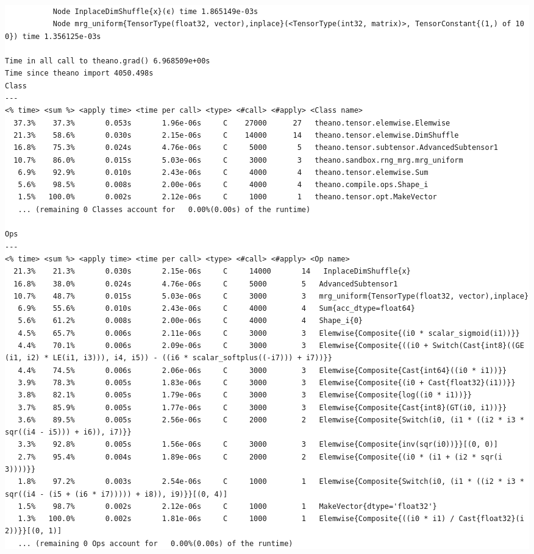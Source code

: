                Node InplaceDimShuffle{x}(ϵ) time 1.865149e-03s
               Node mrg_uniform{TensorType(float32, vector),inplace}(<TensorType(int32, matrix)>, TensorConstant{(1,) of 100}) time 1.356125e-03s

    Time in all call to theano.grad() 6.968509e+00s
    Time since theano import 4050.498s
    Class
    ---
    <% time> <sum %> <apply time> <time per call> <type> <#call> <#apply> <Class name>
      37.3%    37.3%       0.053s       1.96e-06s     C    27000      27   theano.tensor.elemwise.Elemwise
      21.3%    58.6%       0.030s       2.15e-06s     C    14000      14   theano.tensor.elemwise.DimShuffle
      16.8%    75.3%       0.024s       4.76e-06s     C     5000       5   theano.tensor.subtensor.AdvancedSubtensor1
      10.7%    86.0%       0.015s       5.03e-06s     C     3000       3   theano.sandbox.rng_mrg.mrg_uniform
       6.9%    92.9%       0.010s       2.43e-06s     C     4000       4   theano.tensor.elemwise.Sum
       5.6%    98.5%       0.008s       2.00e-06s     C     4000       4   theano.compile.ops.Shape_i
       1.5%   100.0%       0.002s       2.12e-06s     C     1000       1   theano.tensor.opt.MakeVector
       ... (remaining 0 Classes account for   0.00%(0.00s) of the runtime)

    Ops
    ---
    <% time> <sum %> <apply time> <time per call> <type> <#call> <#apply> <Op name>
      21.3%    21.3%       0.030s       2.15e-06s     C     14000       14   InplaceDimShuffle{x}
      16.8%    38.0%       0.024s       4.76e-06s     C     5000        5   AdvancedSubtensor1
      10.7%    48.7%       0.015s       5.03e-06s     C     3000        3   mrg_uniform{TensorType(float32, vector),inplace}
       6.9%    55.6%       0.010s       2.43e-06s     C     4000        4   Sum{acc_dtype=float64}
       5.6%    61.2%       0.008s       2.00e-06s     C     4000        4   Shape_i{0}
       4.5%    65.7%       0.006s       2.11e-06s     C     3000        3   Elemwise{Composite{(i0 * scalar_sigmoid(i1))}}
       4.4%    70.1%       0.006s       2.09e-06s     C     3000        3   Elemwise{Composite{((i0 + Switch(Cast{int8}((GE(i1, i2) * LE(i1, i3))), i4, i5)) - ((i6 * scalar_softplus((-i7))) + i7))}}
       4.4%    74.5%       0.006s       2.06e-06s     C     3000        3   Elemwise{Composite{Cast{int64}((i0 * i1))}}
       3.9%    78.3%       0.005s       1.83e-06s     C     3000        3   Elemwise{Composite{(i0 + Cast{float32}(i1))}}
       3.8%    82.1%       0.005s       1.79e-06s     C     3000        3   Elemwise{Composite{log((i0 * i1))}}
       3.7%    85.9%       0.005s       1.77e-06s     C     3000        3   Elemwise{Composite{Cast{int8}(GT(i0, i1))}}
       3.6%    89.5%       0.005s       2.56e-06s     C     2000        2   Elemwise{Composite{Switch(i0, (i1 * ((i2 * i3 * sqr((i4 - i5))) + i6)), i7)}}
       3.3%    92.8%       0.005s       1.56e-06s     C     3000        3   Elemwise{Composite{inv(sqr(i0))}}[(0, 0)]
       2.7%    95.4%       0.004s       1.89e-06s     C     2000        2   Elemwise{Composite{(i0 * (i1 + (i2 * sqr(i3))))}}
       1.8%    97.2%       0.003s       2.54e-06s     C     1000        1   Elemwise{Composite{Switch(i0, (i1 * ((i2 * i3 * sqr((i4 - (i5 + (i6 * i7))))) + i8)), i9)}}[(0, 4)]
       1.5%    98.7%       0.002s       2.12e-06s     C     1000        1   MakeVector{dtype='float32'}
       1.3%   100.0%       0.002s       1.81e-06s     C     1000        1   Elemwise{Composite{((i0 * i1) / Cast{float32}(i2))}}[(0, 1)]
       ... (remaining 0 Ops account for   0.00%(0.00s) of the runtime)
